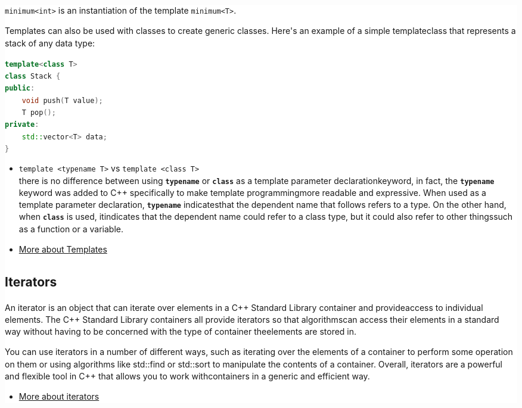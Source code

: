 `minimum<int>` is an instantiation of the template `minimum<T>`.

Templates can also be used with classes to create generic classes. Here's an example of a simple templateclass that represents a stack of any data type:

```cpp
template<class T>
class Stack {
public:
    void push(T value);
    T pop();
private:
    std::vector<T> data;
}
```
    
- `template <typename T>` vs `template <class T>`   
    there is no difference between using **`typename`** or **`class`** as a template parameter declarationkeyword, in fact, the **`typename`** keyword was added to C++ specifically to make template programmingmore readable and expressive. When used as a template parameter declaration, **`typename`** indicatesthat the dependent name that follows refers to a type. On the other hand, when **`class`** is used, itindicates that the dependent name could refer to a class type, but it could also refer to other thingssuch as a function or a variable.

* [More about Templates](https://cplusplus.com/doc/oldtutorial/templates/)
## Iterators 
An iterator is an object that can iterate over elements in a C++ Standard Library container and provideaccess to individual elements. The C++ Standard Library containers all provide iterators so that algorithmscan access their elements in a standard way without having to be concerned with the type of container theelements are stored in.

You can use iterators in a number of different ways, such as iterating over the elements of a container to perform some operation on them or using algorithms like std::find or std::sort to manipulate the contents of a container. Overall, iterators are a powerful and flexible tool in C++ that allows you to work withcontainers in a generic and efficient way.
* [More about iterators](https://learn.microsoft.com/en-us/cpp/standard-library/iterators?view=msvc-170)

